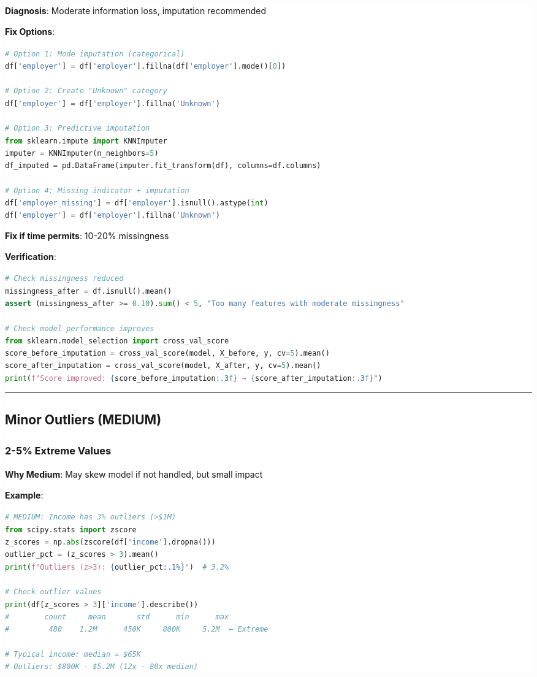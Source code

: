 **Diagnosis**: Moderate information loss, imputation recommended

**Fix Options**:
```python
# Option 1: Mode imputation (categorical)
df['employer'] = df['employer'].fillna(df['employer'].mode()[0])

# Option 2: Create "Unknown" category
df['employer'] = df['employer'].fillna('Unknown')

# Option 3: Predictive imputation
from sklearn.impute import KNNImputer
imputer = KNNImputer(n_neighbors=5)
df_imputed = pd.DataFrame(imputer.fit_transform(df), columns=df.columns)

# Option 4: Missing indicator + imputation
df['employer_missing'] = df['employer'].isnull().astype(int)
df['employer'] = df['employer'].fillna('Unknown')
```

**Fix if time permits**: 10-20% missingness

**Verification**:
```python
# Check missingness reduced
missingness_after = df.isnull().mean()
assert (missingness_after >= 0.10).sum() < 5, "Too many features with moderate missingness"

# Check model performance improves
from sklearn.model_selection import cross_val_score
score_before_imputation = cross_val_score(model, X_before, y, cv=5).mean()
score_after_imputation = cross_val_score(model, X_after, y, cv=5).mean()
print(f"Score improved: {score_before_imputation:.3f} → {score_after_imputation:.3f}")
```

---

## Minor Outliers (MEDIUM)

### 2-5% Extreme Values

**Why Medium**: May skew model if not handled, but small impact

**Example**:
```python
# MEDIUM: Income has 3% outliers (>$1M)
from scipy.stats import zscore
z_scores = np.abs(zscore(df['income'].dropna()))
outlier_pct = (z_scores > 3).mean()
print(f"Outliers (z>3): {outlier_pct:.1%}")  # 3.2%

# Check outlier values
print(df[z_scores > 3]['income'].describe())
#        count     mean       std      min      max
#         480    1.2M      450K     800K     5.2M  ← Extreme

# Typical income: median = $65K
# Outliers: $800K - $5.2M (12x - 80x median)
```
